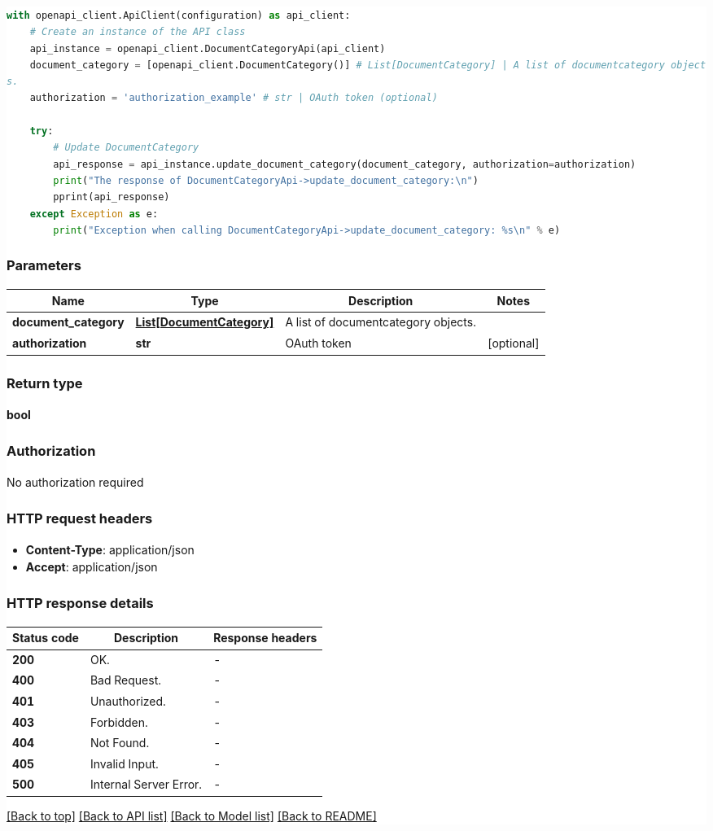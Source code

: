 ```python
with openapi_client.ApiClient(configuration) as api_client:
    # Create an instance of the API class
    api_instance = openapi_client.DocumentCategoryApi(api_client)
    document_category = [openapi_client.DocumentCategory()] # List[DocumentCategory] | A list of documentcategory objects.
    authorization = 'authorization_example' # str | OAuth token (optional)

    try:
        # Update DocumentCategory
        api_response = api_instance.update_document_category(document_category, authorization=authorization)
        print("The response of DocumentCategoryApi->update_document_category:\n")
        pprint(api_response)
    except Exception as e:
        print("Exception when calling DocumentCategoryApi->update_document_category: %s\n" % e)
```



### Parameters


Name | Type | Description  | Notes
------------- | ------------- | ------------- | -------------
 **document_category** | [**List[DocumentCategory]**](DocumentCategory.md)| A list of documentcategory objects. | 
 **authorization** | **str**| OAuth token | [optional] 

### Return type

**bool**

### Authorization

No authorization required

### HTTP request headers

 - **Content-Type**: application/json
 - **Accept**: application/json

### HTTP response details

| Status code | Description | Response headers |
|-------------|-------------|------------------|
**200** | OK. |  -  |
**400** | Bad Request. |  -  |
**401** | Unauthorized. |  -  |
**403** | Forbidden. |  -  |
**404** | Not Found. |  -  |
**405** | Invalid Input. |  -  |
**500** | Internal Server Error. |  -  |

[[Back to top]](#) [[Back to API list]](../README.md#documentation-for-api-endpoints) [[Back to Model list]](../README.md#documentation-for-models) [[Back to README]](../README.md)

